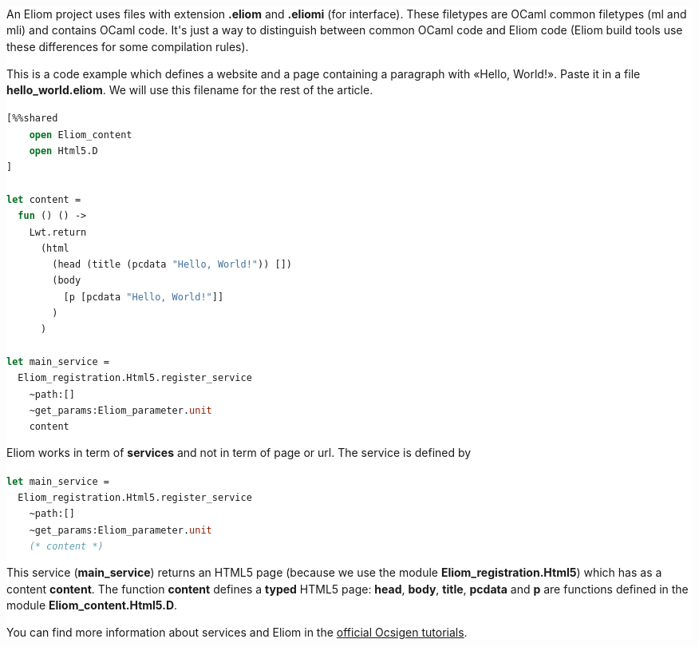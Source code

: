 An Eliom project uses files with extension <b class="helvetica">.eliom</b> and
<b class="helvetica">.eliomi</b> (for interface). These filetypes are OCaml
common filetypes (ml and mli) and contains OCaml code. It's just a way to
distinguish between common OCaml code and Eliom code (Eliom build tools use
these differences for some compilation rules).

This is a code example which defines a website and a page containing a paragraph
with «Hello, World!». Paste it in a file
<b class="helvetica">hello_world.eliom</b>. We will use this filename for the
rest of the article.

```ocaml
[%%shared
    open Eliom_content
    open Html5.D
]

let content =
  fun () () ->
    Lwt.return
      (html
        (head (title (pcdata "Hello, World!")) [])
        (body
          [p [pcdata "Hello, World!"]]
        )
      )

let main_service =
  Eliom_registration.Html5.register_service
    ~path:[]
    ~get_params:Eliom_parameter.unit
    content
```

Eliom works in term of <b class="helvetica">services</b> and not in term of page
or url. The service is defined by

```ocaml
let main_service =
  Eliom_registration.Html5.register_service
    ~path:[]
    ~get_params:Eliom_parameter.unit
    (* content *)
```

This service (<b class="helvetica">main_service</b>) returns an HTML5 page
(because we use the module <b class="helvetica">Eliom_registration.Html5</b>)
which has as a content <b class="helvetica">content</b>. The function
<b class="helvetica">content</b> defines a <b class="helvetica">typed</b> HTML5
page: <b class="helvetica">head</b>, <b class="helvetica">body</b>,
<b class="helvetica">title</b>, <b class="helvetica">pcdata</b> and
<b class="helvetica">p</b> are functions defined in the module
<b class="helvetica">Eliom_content.Html5.D</b>.

You can find more information about services and Eliom in the
<a href="http://ocsigen.org/tuto/manual/">official Ocsigen tutorials</a>.
